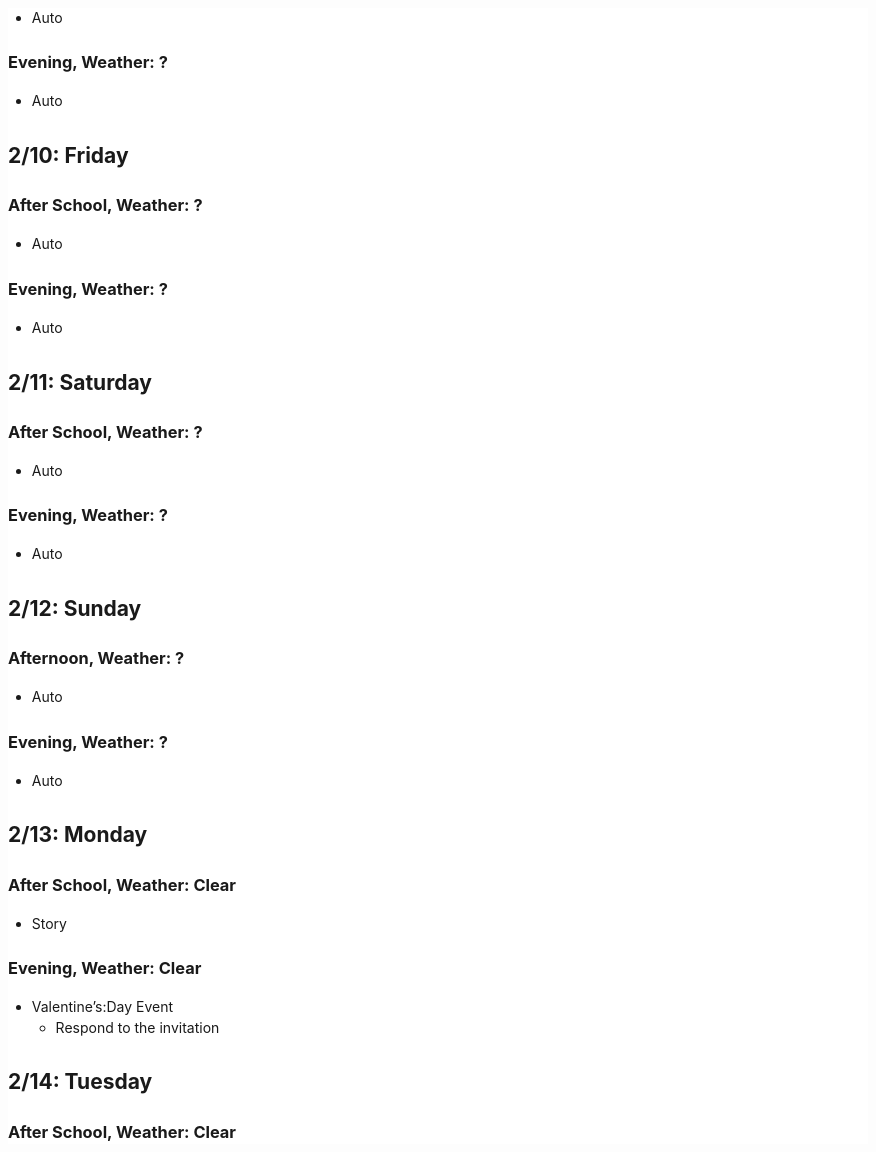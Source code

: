 - Auto

### Evening, Weather: ?

- Auto

## 2/10: Friday

### After School, Weather: ?

- Auto

### Evening, Weather: ?

- Auto

## 2/11: __Saturday__

### After School, Weather: ?

- Auto

### Evening, Weather: ?

- Auto

## 2/12: Sunday

### Afternoon, Weather: ?

- Auto

### Evening, Weather: ?

- Auto

## 2/13: Monday 

### After School, Weather: Clear

- Story

### Evening, Weather: Clear

- Valentine’s:Day Event
    - Respond to the invitation

## 2/14: Tuesday 

### After School, Weather: Clear
